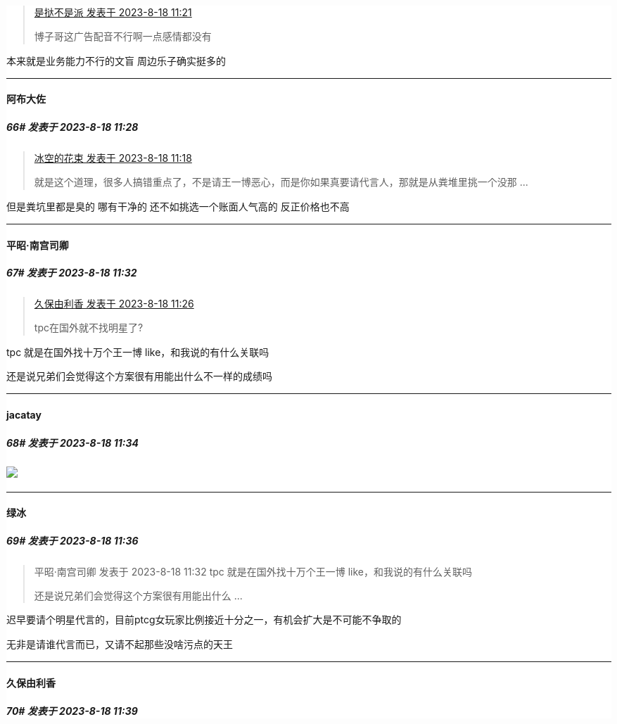 <blockquote><a href="httphttps://bbs.saraba1st.com/2b/forum.php?mod=redirect&amp;goto=findpost&amp;pid=62071988&amp;ptid=2148891" target="_blank">是挞不是派 发表于 2023-8-18 11:21</a>

博子哥这广告配音不行啊一点感情都没有</blockquote>
本来就是业务能力不行的文盲 周边乐子确实挺多的

*****

####  阿布大佐  
##### 66#       发表于 2023-8-18 11:28

<blockquote><a href="httphttps://bbs.saraba1st.com/2b/forum.php?mod=redirect&amp;goto=findpost&amp;pid=62071932&amp;ptid=2148891" target="_blank">冰空的花束 发表于 2023-8-18 11:18</a>

就是这个道理，很多人搞错重点了，不是请王一博恶心，而是你如果真要请代言人，那就是从粪堆里挑一个没那 ...</blockquote>
但是粪坑里都是臭的 哪有干净的 还不如挑选一个账面人气高的 反正价格也不高

*****

####  平昭·南宫司卿  
##### 67#       发表于 2023-8-18 11:32

<blockquote><a href="httphttps://bbs.saraba1st.com/2b/forum.php?mod=redirect&amp;goto=findpost&amp;pid=62072072&amp;ptid=2148891" target="_blank">久保由利香 发表于 2023-8-18 11:26</a>

tpc在国外就不找明星了?</blockquote>
tpc 就是在国外找十万个王一博 like，和我说的有什么关联吗

还是说兄弟们会觉得这个方案很有用能出什么不一样的成绩吗


*****

####  jacatay  
##### 68#       发表于 2023-8-18 11:34

<img src="https://static.saraba1st.com/image/smiley/face2017/067.png" referrerpolicy="no-referrer">

*****

####  绿冰  
##### 69#       发表于 2023-8-18 11:36

<blockquote>平昭·南宫司卿 发表于 2023-8-18 11:32
tpc 就是在国外找十万个王一博 like，和我说的有什么关联吗

还是说兄弟们会觉得这个方案很有用能出什么 ...</blockquote>
迟早要请个明星代言的，目前ptcg女玩家比例接近十分之一，有机会扩大是不可能不争取的

无非是请谁代言而已，又请不起那些没啥污点的天王

*****

####  久保由利香  
##### 70#       发表于 2023-8-18 11:39
